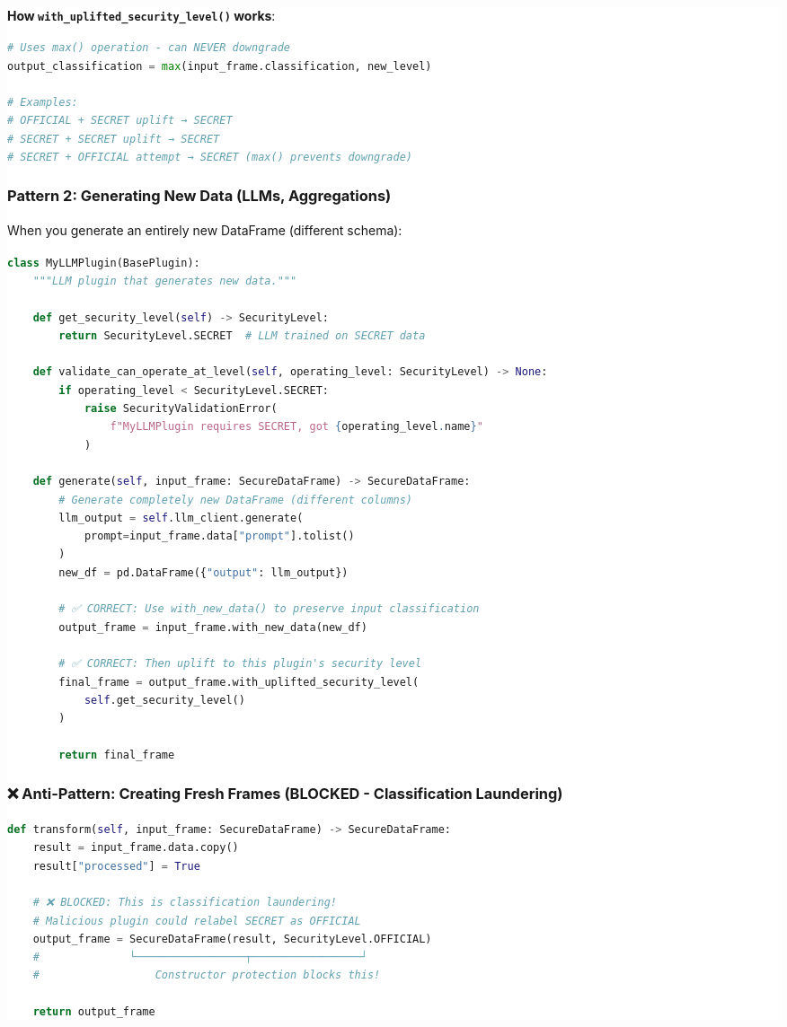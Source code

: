 
**How `with_uplifted_security_level()` works**:
```python
# Uses max() operation - can NEVER downgrade
output_classification = max(input_frame.classification, new_level)

# Examples:
# OFFICIAL + SECRET uplift → SECRET
# SECRET + SECRET uplift → SECRET
# SECRET + OFFICIAL attempt → SECRET (max() prevents downgrade)
```

### Pattern 2: Generating New Data (LLMs, Aggregations)

When you generate an entirely new DataFrame (different schema):

```python
class MyLLMPlugin(BasePlugin):
    """LLM plugin that generates new data."""

    def get_security_level(self) -> SecurityLevel:
        return SecurityLevel.SECRET  # LLM trained on SECRET data

    def validate_can_operate_at_level(self, operating_level: SecurityLevel) -> None:
        if operating_level < SecurityLevel.SECRET:
            raise SecurityValidationError(
                f"MyLLMPlugin requires SECRET, got {operating_level.name}"
            )

    def generate(self, input_frame: SecureDataFrame) -> SecureDataFrame:
        # Generate completely new DataFrame (different columns)
        llm_output = self.llm_client.generate(
            prompt=input_frame.data["prompt"].tolist()
        )
        new_df = pd.DataFrame({"output": llm_output})

        # ✅ CORRECT: Use with_new_data() to preserve input classification
        output_frame = input_frame.with_new_data(new_df)

        # ✅ CORRECT: Then uplift to this plugin's security level
        final_frame = output_frame.with_uplifted_security_level(
            self.get_security_level()
        )

        return final_frame
```

### ❌ Anti-Pattern: Creating Fresh Frames (BLOCKED - Classification Laundering)

```python
def transform(self, input_frame: SecureDataFrame) -> SecureDataFrame:
    result = input_frame.data.copy()
    result["processed"] = True

    # ❌ BLOCKED: This is classification laundering!
    # Malicious plugin could relabel SECRET as OFFICIAL
    output_frame = SecureDataFrame(result, SecurityLevel.OFFICIAL)
    #              └─────────────────┬─────────────────┘
    #                  Constructor protection blocks this!

    return output_frame
```
